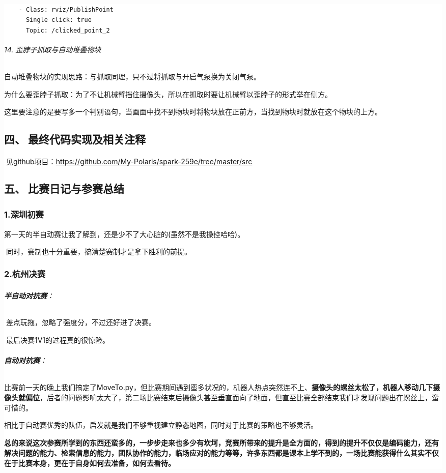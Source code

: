 ```
    - Class: rviz/PublishPoint
      Single click: true
      Topic: /clicked_point_2
```

###### 14. 歪脖子抓取与自动堆叠物块

自动堆叠物块的实现思路：与抓取同理，只不过将抓取与开启气泵换为关闭气泵。

为什么要歪脖子抓取：为了不让机械臂挡住摄像头，所以在抓取时要让机械臂以歪脖子的形式举在侧方。

这里要注意的是要写多一个判别语句，当画面中找不到物块时将物块放在正前方，当找到物块时就放在这个物块的上方。

## 四、  最终代码实现及相关注释

​	见github项目：https://github.com/My-Polaris/spark-259e/tree/master/src

## 五、  比赛日记与参赛总结

### 1.深圳初赛

​	第一天的半自动赛让我了解到，还是少不了大心脏的(虽然不是我操控哈哈)。

​    同时，赛制也十分重要，搞清楚赛制才是拿下胜利的前提。

### 2.杭州决赛

###### **半自动对抗赛**：

​	差点玩拖，忽略了强度分，不过还好进了决赛。

​	最后决赛1V1的过程真的很惊险。

######  **自动对抗赛**：

​	比赛前一天的晚上我们搞定了MoveTo.py，但比赛期间遇到蛮多状况的，机器人热点突然连不上、**摄像头的螺丝太松了，机器人移动几下摄像头就偏位**，后者的问题影响太大了，第二场比赛结束后摄像头甚至垂直面向了地面，但直至比赛全部结束我们才发现问题出在螺丝上，蛮可惜的。

​    相比于自动赛优秀的队伍，启发就是我们不够重视建立静态地图，同时对于比赛的策略也不够灵活。

**总的来说这次参赛所学到的东西还蛮多的，一步步走来也多少有坎坷，竞赛所带来的提升是全方面的，得到的提升不仅仅是编码能力，还有解决问题的能力、检索信息的能力，团队协作的能力，临场应对的能力等等，许多东西都是课本上学不到的，一场比赛能获得什么其实不仅在于比赛本身，更在于自身如何去准备，如何去看待。**